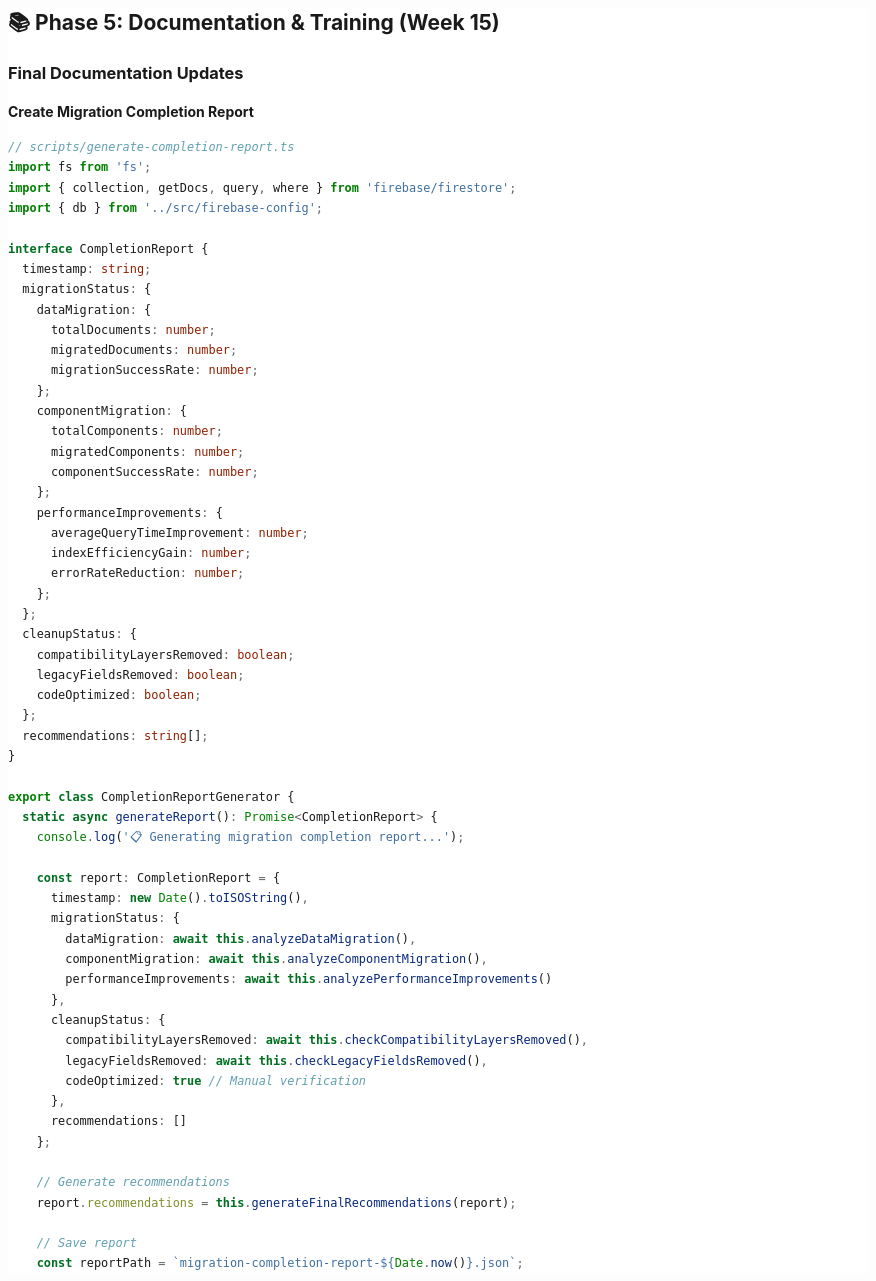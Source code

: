 
## 📚 Phase 5: Documentation & Training (Week 15)

### Final Documentation Updates

**Create Migration Completion Report**

```typescript
// scripts/generate-completion-report.ts
import fs from 'fs';
import { collection, getDocs, query, where } from 'firebase/firestore';
import { db } from '../src/firebase-config';

interface CompletionReport {
  timestamp: string;
  migrationStatus: {
    dataMigration: {
      totalDocuments: number;
      migratedDocuments: number;
      migrationSuccessRate: number;
    };
    componentMigration: {
      totalComponents: number;
      migratedComponents: number;
      componentSuccessRate: number;
    };
    performanceImprovements: {
      averageQueryTimeImprovement: number;
      indexEfficiencyGain: number;
      errorRateReduction: number;
    };
  };
  cleanupStatus: {
    compatibilityLayersRemoved: boolean;
    legacyFieldsRemoved: boolean;
    codeOptimized: boolean;
  };
  recommendations: string[];
}

export class CompletionReportGenerator {
  static async generateReport(): Promise<CompletionReport> {
    console.log('📋 Generating migration completion report...');
    
    const report: CompletionReport = {
      timestamp: new Date().toISOString(),
      migrationStatus: {
        dataMigration: await this.analyzeDataMigration(),
        componentMigration: await this.analyzeComponentMigration(),
        performanceImprovements: await this.analyzePerformanceImprovements()
      },
      cleanupStatus: {
        compatibilityLayersRemoved: await this.checkCompatibilityLayersRemoved(),
        legacyFieldsRemoved: await this.checkLegacyFieldsRemoved(),
        codeOptimized: true // Manual verification
      },
      recommendations: []
    };
    
    // Generate recommendations
    report.recommendations = this.generateFinalRecommendations(report);
    
    // Save report
    const reportPath = `migration-completion-report-${Date.now()}.json`;
```